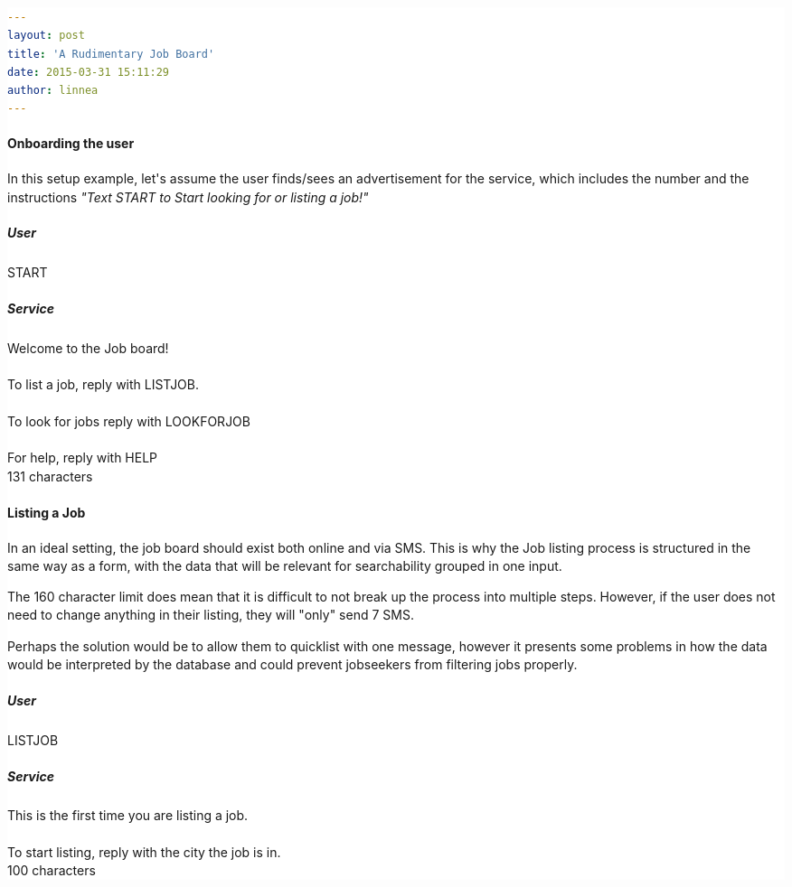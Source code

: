 ```yaml
---
layout: post
title: 'A Rudimentary Job Board'
date: 2015-03-31 15:11:29
author: linnea
---
```

<h4>Onboarding the user</h4>
<p>
  In this setup example, let's assume the user finds/sees an advertisement for the service, which includes the number and the instructions <em>"Text START to Start looking for or listing a job!"</em>
</p>

<div class="sms-row">
  <div class="small-preview">
    <h5>User</h5>
    <div class="sms-window">
      START
    </div>
  </div>
  <div class="small-preview">
    <h5>Service</h5>
    <div class="sms-window service">
      Welcome to the Job board! <br><br>
      To list a job, reply with LISTJOB. <br><br>
      To look for jobs reply with LOOKFORJOB <br><br>
      For help, reply with HELP
    </div>
    <div class="caption">
      131 characters
    </div>
  </div>
</div>

#### Listing a Job
In an ideal setting, the job board should exist both online and via SMS. This is why the Job listing process is structured in the same way as a form, with the data that will be relevant for searchability grouped in one input.

The 160 character limit does mean that it is difficult to not break up the process into multiple steps. However, if the user does not need to change anything in their listing, they will "only" send 7 SMS. 

Perhaps the solution would be to allow them to quicklist with one message, however it presents some problems in how the data would be interpreted by the database and could prevent jobseekers from filtering jobs properly.

<div class="sms-row">
  <div class="small-preview">
    <h5>User</h5>
    <div class="sms-window">
      LISTJOB
    </div>
  </div>
  <div class="small-preview">
    <h5>Service</h5>
    <div class="sms-window service">
      This is the first time you are listing a job. <br><br>
      To start listing, reply with the city the job is in.
    </div>
    <div class="caption">
      100 characters
    </div>
  </div>